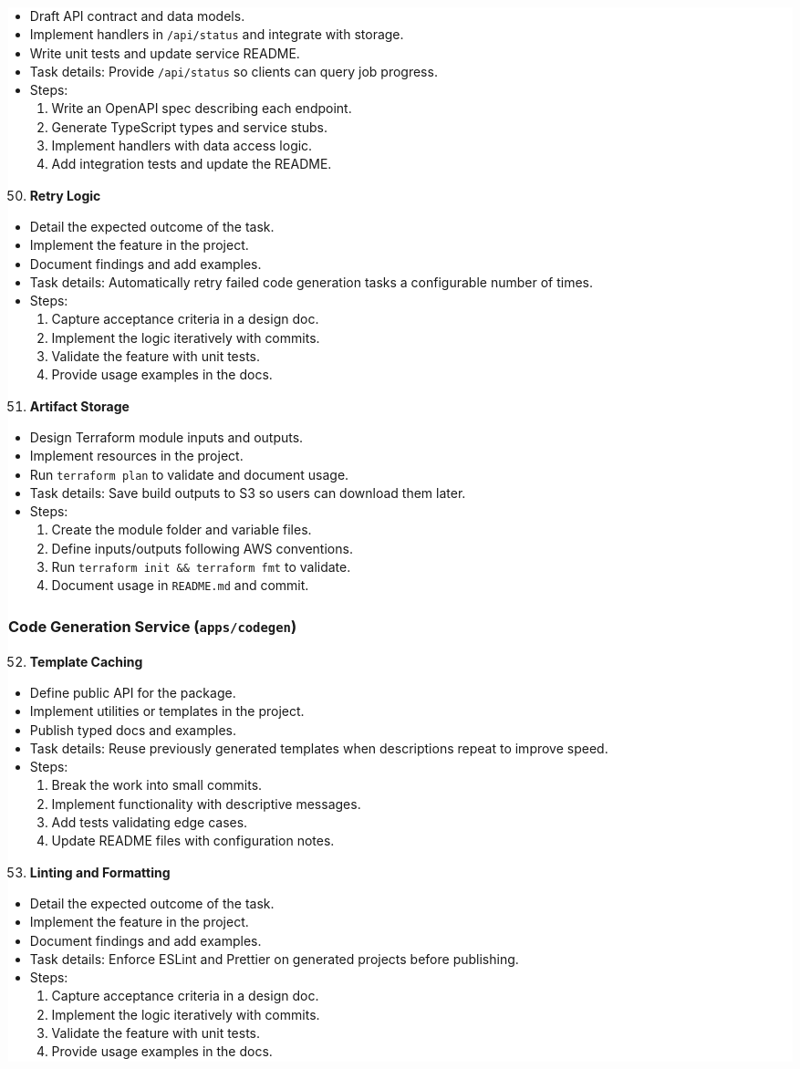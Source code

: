   - Draft API contract and data models.
   - Implement handlers in `/api/status` and integrate with storage.
   - Write unit tests and update service README.
   - Task details: Provide `/api/status` so clients can query job progress.
  - Steps:
    1. Write an OpenAPI spec describing each endpoint.
    2. Generate TypeScript types and service stubs.
    3. Implement handlers with data access logic.
    4. Add integration tests and update the README.

50. **Retry Logic**

   - Detail the expected outcome of the task.
   - Implement the feature in the project.
   - Document findings and add examples.
   - Task details: Automatically retry failed code generation tasks a configurable number of times.
  - Steps:
    1. Capture acceptance criteria in a design doc.
    2. Implement the logic iteratively with commits.
    3. Validate the feature with unit tests.
    4. Provide usage examples in the docs.

51. **Artifact Storage**

   - Design Terraform module inputs and outputs.
   - Implement resources in the project.
   - Run `terraform plan` to validate and document usage.
   - Task details: Save build outputs to S3 so users can download them later.
  - Steps:
    1. Create the module folder and variable files.
    2. Define inputs/outputs following AWS conventions.
    3. Run `terraform init && terraform fmt` to validate.
    4. Document usage in `README.md` and commit.


### Code Generation Service (`apps/codegen`)
52. **Template Caching**

   - Define public API for the package.
   - Implement utilities or templates in the project.
   - Publish typed docs and examples.
   - Task details: Reuse previously generated templates when descriptions repeat to improve speed.
  - Steps:
    1. Break the work into small commits.
    2. Implement functionality with descriptive messages.
    3. Add tests validating edge cases.
    4. Update README files with configuration notes.

53. **Linting and Formatting**

   - Detail the expected outcome of the task.
   - Implement the feature in the project.
   - Document findings and add examples.
   - Task details: Enforce ESLint and Prettier on generated projects before publishing.
  - Steps:
    1. Capture acceptance criteria in a design doc.
    2. Implement the logic iteratively with commits.
    3. Validate the feature with unit tests.
    4. Provide usage examples in the docs.
